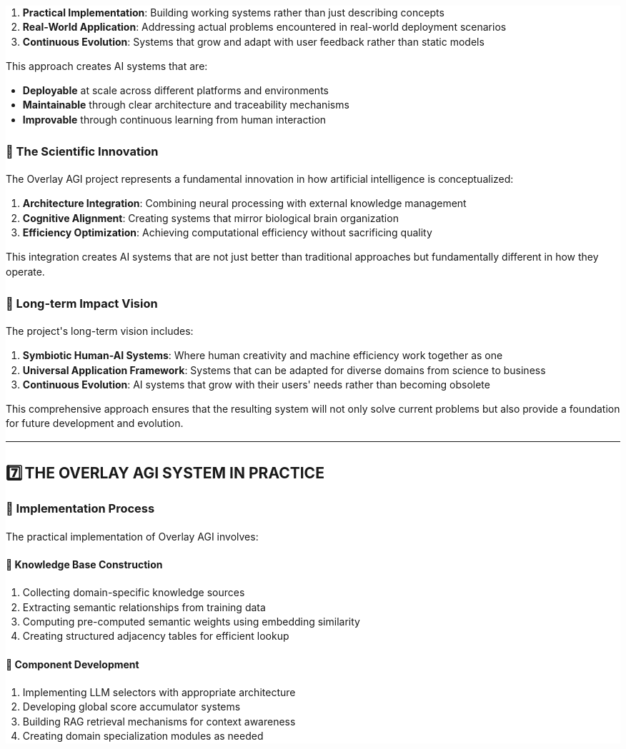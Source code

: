 1. **Practical Implementation**: Building working systems rather than just describing concepts
2. **Real-World Application**: Addressing actual problems encountered in real-world deployment scenarios  
3. **Continuous Evolution**: Systems that grow and adapt with user feedback rather than static models

This approach creates AI systems that are:
- **Deployable** at scale across different platforms and environments  
- **Maintainable** through clear architecture and traceability mechanisms  
- **Improvable** through continuous learning from human interaction  

### 🧠 The Scientific Innovation

The Overlay AGI project represents a fundamental innovation in how artificial intelligence is conceptualized:

1. **Architecture Integration**: Combining neural processing with external knowledge management  
2. **Cognitive Alignment**: Creating systems that mirror biological brain organization  
3. **Efficiency Optimization**: Achieving computational efficiency without sacrificing quality  

This integration creates AI systems that are not just better than traditional approaches but fundamentally different in how they operate.

### 🧬 Long-term Impact Vision

The project's long-term vision includes:

1. **Symbiotic Human-AI Systems**: Where human creativity and machine efficiency work together as one  
2. **Universal Application Framework**: Systems that can be adapted for diverse domains from science to business  
3. **Continuous Evolution**: AI systems that grow with their users' needs rather than becoming obsolete

This comprehensive approach ensures that the resulting system will not only solve current problems but also provide a foundation for future development and evolution.

---

## 7️⃣ THE OVERLAY AGI SYSTEM IN PRACTICE

### 📝 Implementation Process

The practical implementation of Overlay AGI involves:

#### 🔧 **Knowledge Base Construction**
1. Collecting domain-specific knowledge sources  
2. Extracting semantic relationships from training data  
3. Computing pre-computed semantic weights using embedding similarity  
4. Creating structured adjacency tables for efficient lookup  

#### 🔄 **Component Development** 
1. Implementing LLM selectors with appropriate architecture  
2. Developing global score accumulator systems  
3. Building RAG retrieval mechanisms for context awareness  
4. Creating domain specialization modules as needed  
